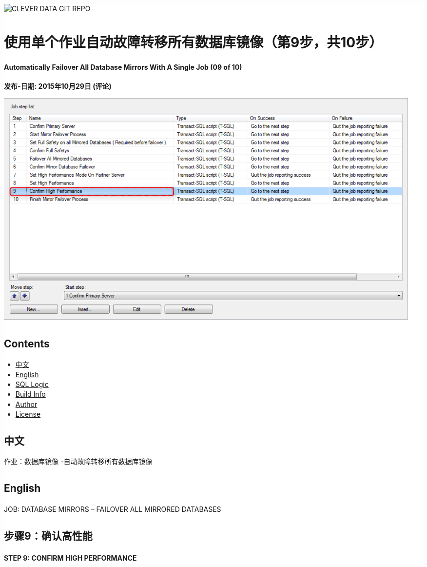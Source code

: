 ![CLEVER DATA GIT REPO](https://raw.githubusercontent.com/LiCongMingDeShujuku/git-resources/master/0-clever-data-github.png "李聪明的数据库")

# 使用单个作业自动故障转移所有数据库镜像（第9步，共10步）
#### Automatically Failover All Database Mirrors With A Single Job (09 of 10)
**发布-日期: 2015年10月29日 (评论)**

![#](images/screenshot_09.png?raw=true "#")

## Contents

- [中文](#中文)
- [English](#English)
- [SQL Logic](#Logic)
- [Build Info](#Build-Info)
- [Author](#Author)
- [License](#License) 


## 中文
作业：数据库镜像 -自动故障转移所有数据库镜像

## English
JOB:  DATABASE MIRRORS – FAILOVER ALL MIRRORED DATABASES

## 步骤9：确认高性能
#### STEP 9:  CONFIRM HIGH PERFORMANCE
